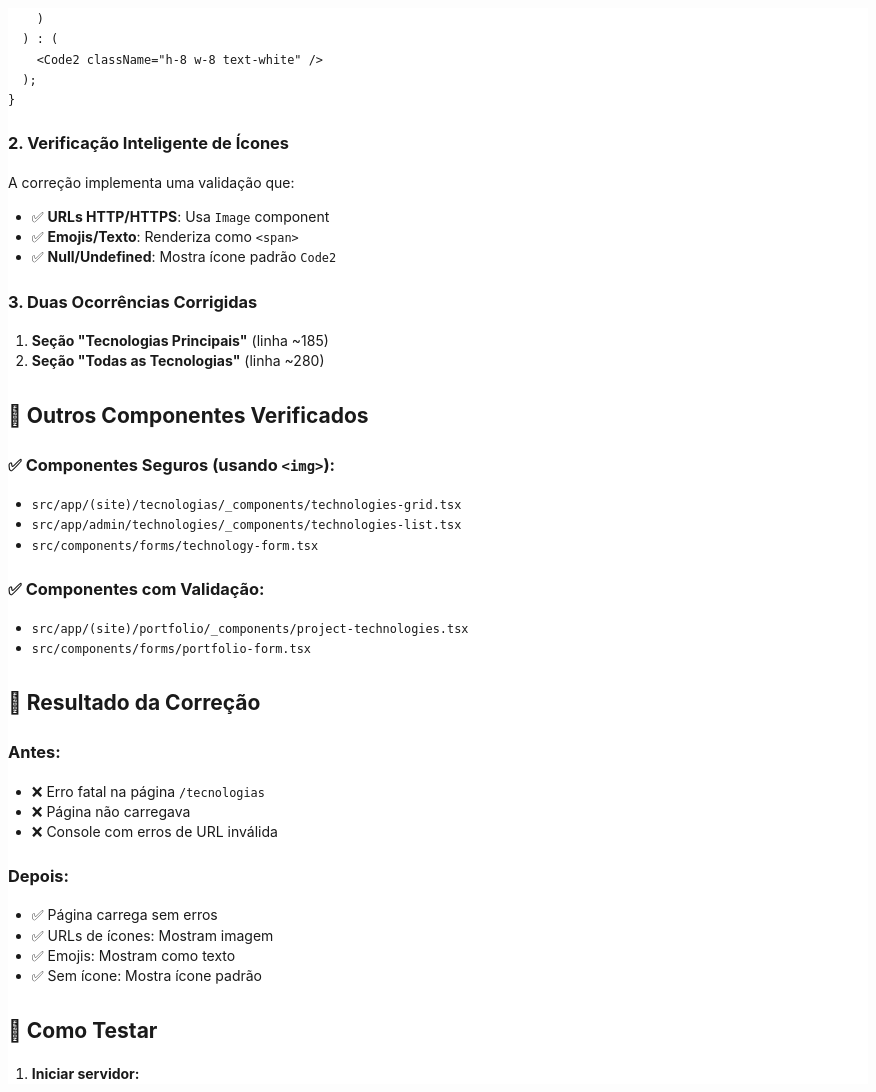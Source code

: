 ```tsx
    )
  ) : (
    <Code2 className="h-8 w-8 text-white" />
  );
}
```

### **2. Verificação Inteligente de Ícones**

A correção implementa uma validação que:

- ✅ **URLs HTTP/HTTPS**: Usa `Image` component
- ✅ **Emojis/Texto**: Renderiza como `<span>`
- ✅ **Null/Undefined**: Mostra ícone padrão `Code2`

### **3. Duas Ocorrências Corrigidas**

1. **Seção "Tecnologias Principais"** (linha ~185)
2. **Seção "Todas as Tecnologias"** (linha ~280)

## 📱 Outros Componentes Verificados

### **✅ Componentes Seguros (usando `<img>`):**

- `src/app/(site)/tecnologias/_components/technologies-grid.tsx`
- `src/app/admin/technologies/_components/technologies-list.tsx`
- `src/components/forms/technology-form.tsx`

### **✅ Componentes com Validação:**

- `src/app/(site)/portfolio/_components/project-technologies.tsx`
- `src/components/forms/portfolio-form.tsx`

## 🎯 Resultado da Correção

### **Antes:**

- ❌ Erro fatal na página `/tecnologias`
- ❌ Página não carregava
- ❌ Console com erros de URL inválida

### **Depois:**

- ✅ Página carrega sem erros
- ✅ URLs de ícones: Mostram imagem
- ✅ Emojis: Mostram como texto
- ✅ Sem ícone: Mostra ícone padrão

## 🧪 Como Testar

1. **Iniciar servidor:**
